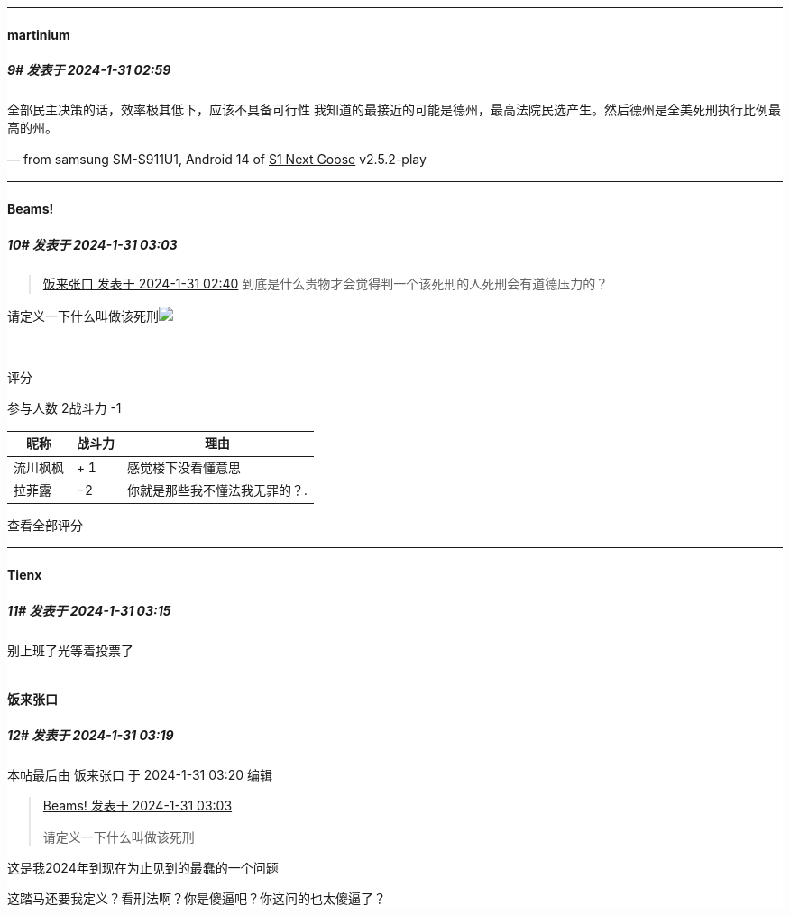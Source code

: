 *****

####  martinium  
##### 9#       发表于 2024-1-31 02:59

全部民主决策的话，效率极其低下，应该不具备可行性
我知道的最接近的可能是德州，最高法院民选产生。然后德州是全美死刑执行比例最高的州。

— from samsung SM-S911U1, Android 14 of [S1 Next Goose](https://pan.baidu.com/s/1mi43uRm) v2.5.2-play

*****

####  Beams!  
##### 10#       发表于 2024-1-31 03:03

<blockquote><a href="httphttps://bbs.saraba1st.com/2b/forum.php?mod=redirect&amp;goto=findpost&amp;pid=63835094&amp;ptid=2170246" target="_blank">饭来张口 发表于 2024-1-31 02:40</a>
到底是什么贵物才会觉得判一个该死刑的人死刑会有道德压力的？</blockquote>
请定义一下什么叫做该死刑<img src="https://static.saraba1st.com/image/smiley/face2017/020.png" referrerpolicy="no-referrer">

﹍﹍﹍

评分

 参与人数 2战斗力 -1

|昵称|战斗力|理由|
|----|---|---|
| 流川枫枫| + 1|感觉楼下没看懂意思|
| 拉菲露|-2|你就是那些我不懂法我无罪的？.|

查看全部评分

*****

####  Tienx  
##### 11#       发表于 2024-1-31 03:15

别上班了光等着投票了

*****

####  饭来张口  
##### 12#       发表于 2024-1-31 03:19

 本帖最后由 饭来张口 于 2024-1-31 03:20 编辑 
<blockquote><a href="httphttps://bbs.saraba1st.com/2b/forum.php?mod=redirect&amp;goto=findpost&amp;pid=63835137&amp;ptid=2170246" target="_blank">Beams! 发表于 2024-1-31 03:03</a>

请定义一下什么叫做该死刑</blockquote>
这是我2024年到现在为止见到的最蠢的一个问题

这踏马还要我定义？看刑法啊？你是傻逼吧？你这问的也太傻逼了？
